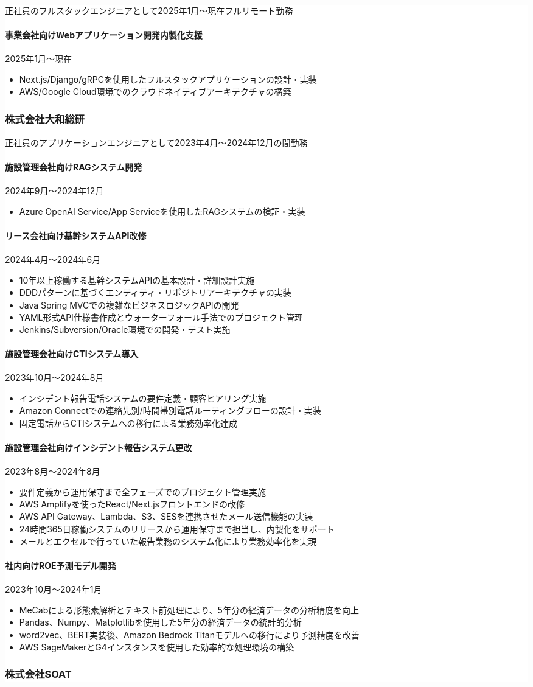 正社員のフルスタックエンジニアとして2025年1月〜現在フルリモート勤務

#### 事業会社向けWebアプリケーション開発内製化支援

2025年1月〜現在

* Next.js/Django/gRPCを使用したフルスタックアプリケーションの設計・実装
* AWS/Google Cloud環境でのクラウドネイティブアーキテクチャの構築

### 株式会社大和総研

正社員のアプリケーションエンジニアとして2023年4月〜2024年12月の間勤務

#### 施設管理会社向けRAGシステム開発

2024年9月〜2024年12月

* Azure OpenAI Service/App Serviceを使用したRAGシステムの検証・実装

#### リース会社向け基幹システムAPI改修

2024年4月〜2024年6月

* 10年以上稼働する基幹システムAPIの基本設計・詳細設計実施
* DDDパターンに基づくエンティティ・リポジトリアーキテクチャの実装
* Java Spring MVCでの複雑なビジネスロジックAPIの開発
* YAML形式API仕様書作成とウォーターフォール手法でのプロジェクト管理
* Jenkins/Subversion/Oracle環境での開発・テスト実施

#### 施設管理会社向けCTIシステム導入

2023年10月〜2024年8月

* インシデント報告電話システムの要件定義・顧客ヒアリング実施
* Amazon Connectでの連絡先別/時間帯別電話ルーティングフローの設計・実装
* 固定電話からCTIシステムへの移行による業務効率化達成

#### 施設管理会社向けインシデント報告システム更改

2023年8月〜2024年8月

* 要件定義から運用保守まで全フェーズでのプロジェクト管理実施
* AWS Amplifyを使ったReact/Next.jsフロントエンドの改修
* AWS API Gateway、Lambda、S3、SESを連携させたメール送信機能の実装
* 24時間365日稼働システムのリリースから運用保守まで担当し、内製化をサポート
* メールとエクセルで行っていた報告業務のシステム化により業務効率化を実現

#### 社内向けROE予測モデル開発

2023年10月〜2024年1月

* MeCabによる形態素解析とテキスト前処理により、5年分の経済データの分析精度を向上
* Pandas、Numpy、Matplotlibを使用した5年分の経済データの統計的分析
* word2vec、BERT実装後、Amazon Bedrock Titanモデルへの移行により予測精度を改善
* AWS SageMakerとG4インスタンスを使用した効率的な処理環境の構築

### 株式会社SOAT
